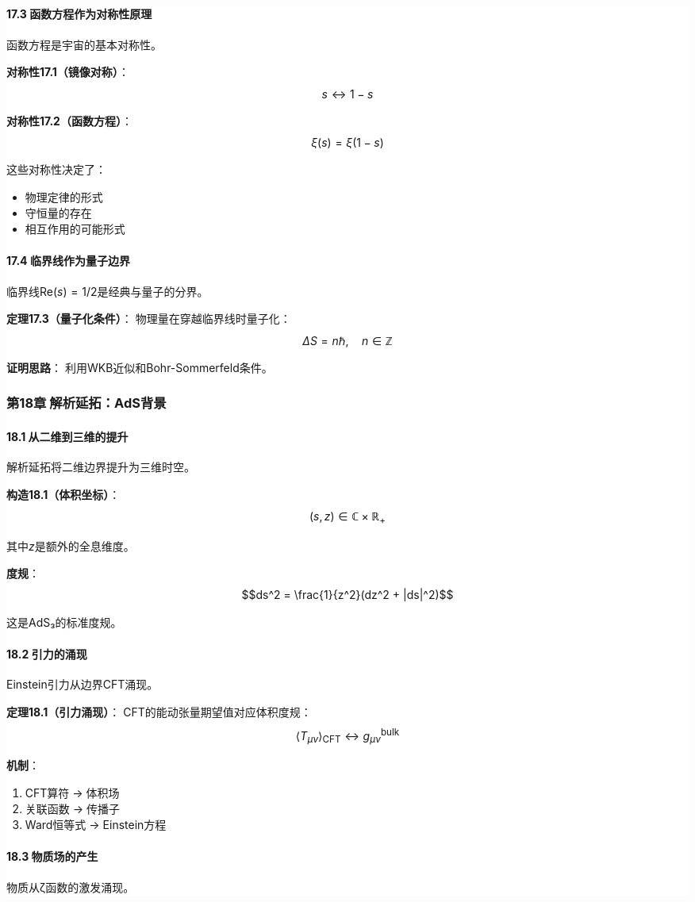#### 17.3 函数方程作为对称性原理

函数方程是宇宙的基本对称性。

**对称性17.1（镜像对称）**：
$$s \leftrightarrow 1-s$$

**对称性17.2（函数方程）**：
$$\xi(s) = \xi(1-s)$$

这些对称性决定了：
- 物理定律的形式
- 守恒量的存在
- 相互作用的可能形式

#### 17.4 临界线作为量子边界

临界线$\text{Re}(s) = 1/2$是经典与量子的分界。

**定理17.3（量子化条件）**：
物理量在穿越临界线时量子化：
$$\Delta S = n\hbar, \quad n \in \mathbb{Z}$$

**证明思路**：
利用WKB近似和Bohr-Sommerfeld条件。

### 第18章 解析延拓：AdS背景

#### 18.1 从二维到三维的提升

解析延拓将二维边界提升为三维时空。

**构造18.1（体积坐标）**：
$$(s,z) \in \mathbb{C} \times \mathbb{R}_+$$

其中$z$是额外的全息维度。

**度规**：
$$ds^2 = \frac{1}{z^2}(dz^2 + |ds|^2)$$

这是AdS₃的标准度规。

#### 18.2 引力的涌现

Einstein引力从边界CFT涌现。

**定理18.1（引力涌现）**：
CFT的能动张量期望值对应体积度规：
$$\langle T_{\mu\nu}\rangle_{\text{CFT}} \leftrightarrow g_{\mu\nu}^{\text{bulk}}$$

**机制**：
1. CFT算符 → 体积场
2. 关联函数 → 传播子
3. Ward恒等式 → Einstein方程

#### 18.3 物质场的产生

物质从ζ函数的激发涌现。
